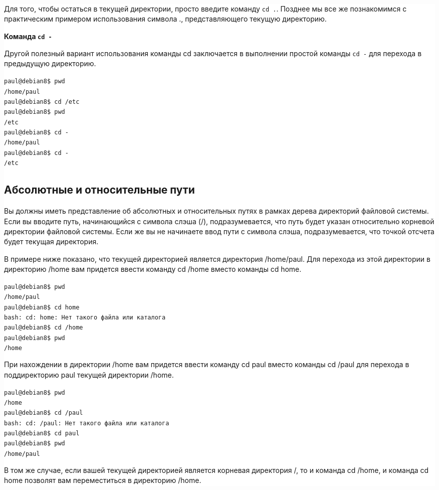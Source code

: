 Для того, чтобы остаться в текущей директории, просто введите команду ```cd .```. Позднее мы все же познакомимся с практическим примером использования символа ., представляющего текущую директорию.

____Команда ```cd -```____

Другой полезный вариант использования команды cd заключается в выполнении простой команды ```cd -``` для перехода в предыдущую директорию.

```
paul@debian8$ pwd
/home/paul
paul@debian8$ cd /etc
paul@debian8$ pwd
/etc
paul@debian8$ cd -
/home/paul
paul@debian8$ cd -
/etc
```

## Абсолютные и относительные пути

Вы должны иметь представление об абсолютных и относительных путях в рамках дерева директорий файловой системы. Если вы вводите путь, начинающийся с символа слэша (/), подразумевается, что путь будет указан относительно корневой директории файловой системы. Если же вы не начинаете ввод пути с символа слэша, подразумевается, что точкой отсчета будет текущая директория.

В примере ниже показано, что текущей директорией является директория /home/paul. Для перехода из этой директории в директорию /home вам придется ввести команду cd /home вместо команды cd home.

```
paul@debian8$ pwd
/home/paul
paul@debian8$ cd home
bash: cd: home: Нет такого файла или каталога
paul@debian8$ cd /home
paul@debian8$ pwd
/home
```

При нахождении в директории /home вам придется ввести команду cd paul вместо команды cd /paul для перехода в поддиректорию paul текущей директории /home.

```
paul@debian8$ pwd
/home
paul@debian8$ cd /paul
bash: cd: /paul: Нет такого файла или каталога
paul@debian8$ cd paul
paul@debian8$ pwd
/home/paul
```

В том же случае, если вашей текущей директорией является корневая директория /, то и команда cd /home, и команда cd home позволят вам переместиться в директорию /home.
